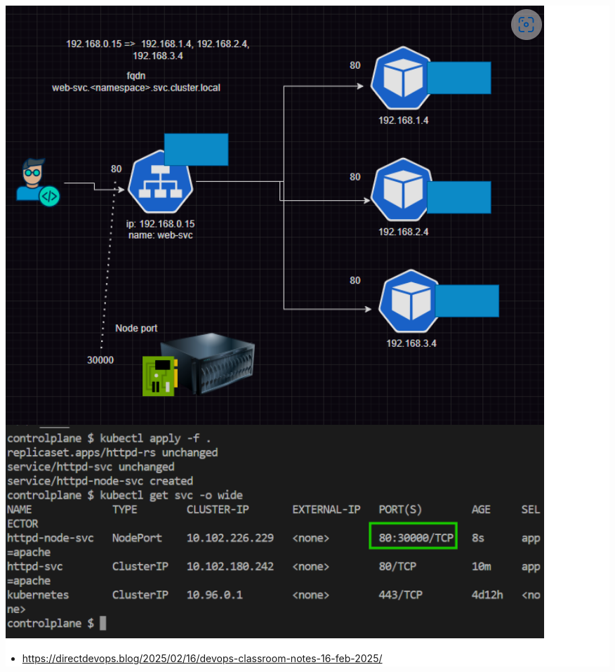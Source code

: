 ![preview](images/150.png)

* https://directdevops.blog/2025/02/16/devops-classroom-notes-16-feb-2025/

